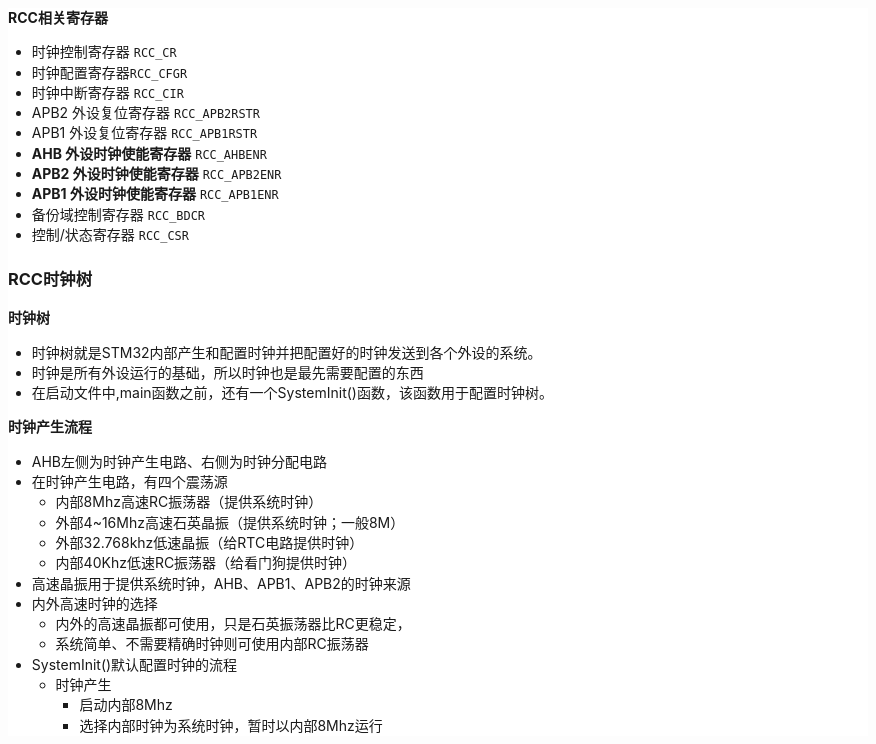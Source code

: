 **RCC相关寄存器**

- 时钟控制寄存器 `RCC_CR`
- 时钟配置寄存器`RCC_CFGR`
- 时钟中断寄存器 `RCC_CIR`
- APB2 外设复位寄存器 `RCC_APB2RSTR`
- APB1 外设复位寄存器 `RCC_APB1RSTR`
- **AHB 外设时钟使能寄存器** `RCC_AHBENR`
- **APB2 外设时钟使能寄存器** `RCC_APB2ENR`
- **APB1 外设时钟使能寄存器** `RCC_APB1ENR`
- 备份域控制寄存器 `RCC_BDCR`
- 控制/状态寄存器 `RCC_CSR`

### RCC时钟树

**时钟树**

- 时钟树就是STM32内部产生和配置时钟并把配置好的时钟发送到各个外设的系统。
- 时钟是所有外设运行的基础，所以时钟也是最先需要配置的东西
- 在启动文件中,main函数之前，还有一个SystemInit()函数，该函数用于配置时钟树。

**时钟产生流程**

- AHB左侧为时钟产生电路、右侧为时钟分配电路
- 在时钟产生电路，有四个震荡源
  - 内部8Mhz高速RC振荡器（提供系统时钟）
  - 外部4~16Mhz高速石英晶振（提供系统时钟；一般8M）
  - 外部32.768khz低速晶振（给RTC电路提供时钟）
  - 内部40Khz低速RC振荡器（给看门狗提供时钟）
- 高速晶振用于提供系统时钟，AHB、APB1、APB2的时钟来源
- 内外高速时钟的选择
  - 内外的高速晶振都可使用，只是石英振荡器比RC更稳定，
  - 系统简单、不需要精确时钟则可使用内部RC振荡器
- SystemInit()默认配置时钟的流程
  - 时钟产生
    - 启动内部8Mhz
    - 选择内部时钟为系统时钟，暂时以内部8Mhz运行
